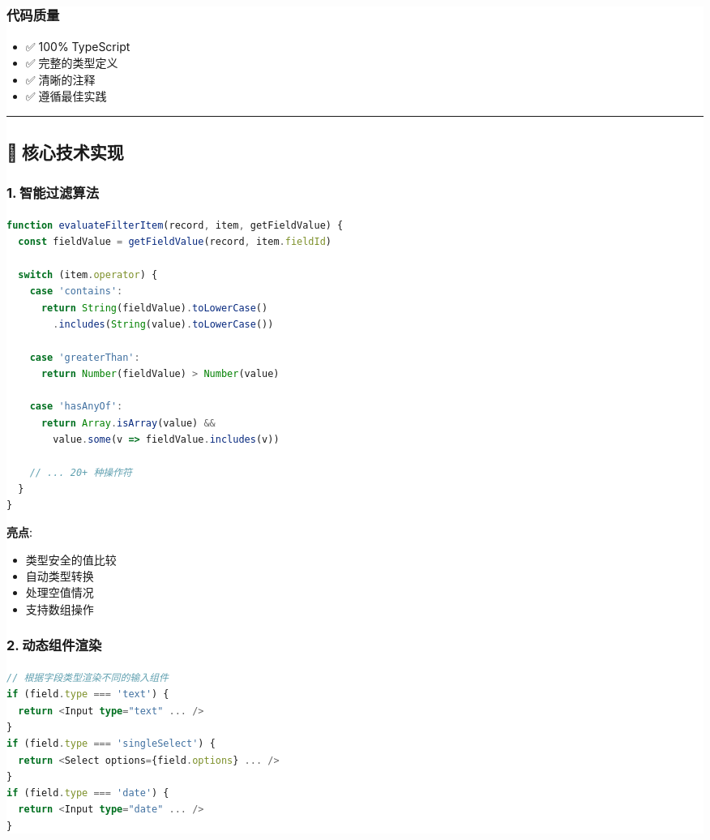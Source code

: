 ### 代码质量

- ✅ 100% TypeScript
- ✅ 完整的类型定义
- ✅ 清晰的注释
- ✅ 遵循最佳实践

---

## 🎯 核心技术实现

### 1. 智能过滤算法

```typescript
function evaluateFilterItem(record, item, getFieldValue) {
  const fieldValue = getFieldValue(record, item.fieldId)
  
  switch (item.operator) {
    case 'contains':
      return String(fieldValue).toLowerCase()
        .includes(String(value).toLowerCase())
    
    case 'greaterThan':
      return Number(fieldValue) > Number(value)
    
    case 'hasAnyOf':
      return Array.isArray(value) && 
        value.some(v => fieldValue.includes(v))
    
    // ... 20+ 种操作符
  }
}
```

**亮点**:
- 类型安全的值比较
- 自动类型转换
- 处理空值情况
- 支持数组操作

### 2. 动态组件渲染

```typescript
// 根据字段类型渲染不同的输入组件
if (field.type === 'text') {
  return <Input type="text" ... />
}
if (field.type === 'singleSelect') {
  return <Select options={field.options} ... />
}
if (field.type === 'date') {
  return <Input type="date" ... />
}
```
